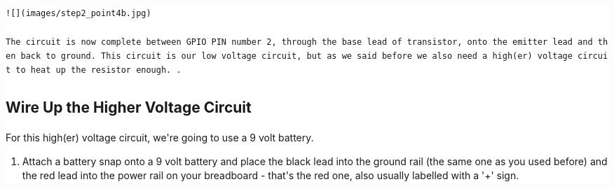     ![](images/step2_point4b.jpg)

    The circuit is now complete between GPIO PIN number 2, through the base lead of transistor, onto the emitter lead and then back to ground. This circuit is our low voltage circuit, but as we said before we also need a high(er) voltage circuit to heat up the resistor enough. . 

## Wire Up the Higher Voltage Circuit

For this high(er) voltage circuit, we're going to use a 9 volt battery. 

1. Attach a battery snap onto a 9 volt battery and place the black lead into the ground rail (the same one as you used before) and the red lead into the power rail on your breadboard - that's the red one, also usually labelled with a '+' sign.
